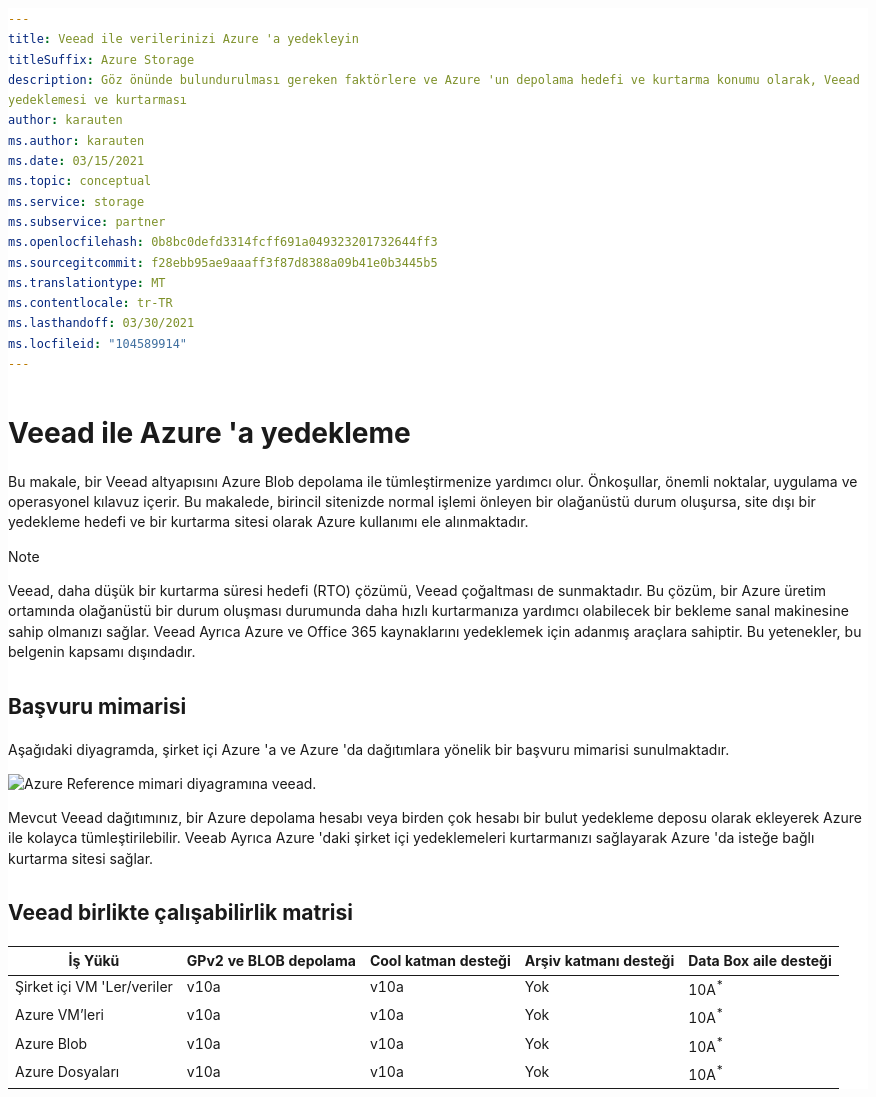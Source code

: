 ```yaml
---
title: Veead ile verilerinizi Azure 'a yedekleyin
titleSuffix: Azure Storage
description: Göz önünde bulundurulması gereken faktörlere ve Azure 'un depolama hedefi ve kurtarma konumu olarak, Veead yedeklemesi ve kurtarması
author: karauten
ms.author: karauten
ms.date: 03/15/2021
ms.topic: conceptual
ms.service: storage
ms.subservice: partner
ms.openlocfilehash: 0b8bc0defd3314fcff691a049323201732644ff3
ms.sourcegitcommit: f28ebb95ae9aaaff3f87d8388a09b41e0b3445b5
ms.translationtype: MT
ms.contentlocale: tr-TR
ms.lasthandoff: 03/30/2021
ms.locfileid: "104589914"
---
```

# <a name="backup-to-azure-with-veeam"></a>Veead ile Azure 'a yedekleme

Bu makale, bir Veead altyapısını Azure Blob depolama ile tümleştirmenize yardımcı olur. Önkoşullar, önemli noktalar, uygulama ve operasyonel kılavuz içerir. Bu makalede, birincil sitenizde normal işlemi önleyen bir olağanüstü durum oluşursa, site dışı bir yedekleme hedefi ve bir kurtarma sitesi olarak Azure kullanımı ele alınmaktadır.

> [!NOTE]
> Veead, daha düşük bir kurtarma süresi hedefi (RTO) çözümü, Veead çoğaltması de sunmaktadır. Bu çözüm, bir Azure üretim ortamında olağanüstü bir durum oluşması durumunda daha hızlı kurtarmanıza yardımcı olabilecek bir bekleme sanal makinesine sahip olmanızı sağlar. Veead Ayrıca Azure ve Office 365 kaynaklarını yedeklemek için adanmış araçlara sahiptir. Bu yetenekler, bu belgenin kapsamı dışındadır.

## <a name="reference-architecture"></a>Başvuru mimarisi

Aşağıdaki diyagramda, şirket içi Azure 'a ve Azure 'da dağıtımlara yönelik bir başvuru mimarisi sunulmaktadır.

![Azure Reference mimari diyagramına veead.](../media/veeam-architecture.png)

Mevcut Veead dağıtımınız, bir Azure depolama hesabı veya birden çok hesabı bir bulut yedekleme deposu olarak ekleyerek Azure ile kolayca tümleştirilebilir. Veeab Ayrıca Azure 'daki şirket içi yedeklemeleri kurtarmanızı sağlayarak Azure 'da isteğe bağlı kurtarma sitesi sağlar.

## <a name="veeam-interoperability-matrix"></a>Veead birlikte çalışabilirlik matrisi

| İş Yükü | GPv2 ve BLOB depolama | Cool katman desteği | Arşiv katmanı desteği | Data Box aile desteği |
|-----------------------|--------------------|--------------------|-------------------------|-------------------------|
| Şirket içi VM 'Ler/veriler | v10a | v10a | Yok | 10A<sup>*</sup> |
| Azure VM’leri | v10a | v10a | Yok | 10A<sup>*</sup> |
| Azure Blob | v10a | v10a | Yok | 10A<sup>*</sup> |
| Azure Dosyaları | v10a | v10a | Yok | 10A<sup>*</sup> |
